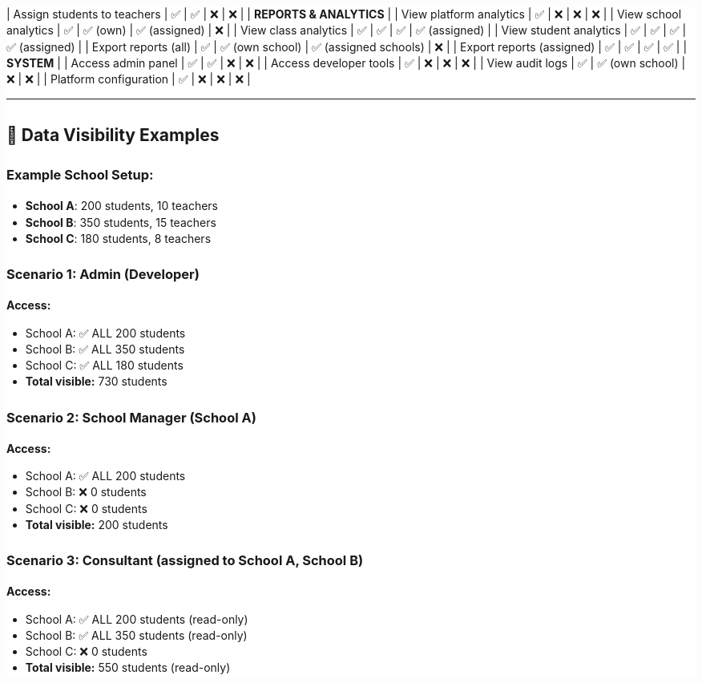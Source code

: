 | Assign students to teachers | ✅ | ✅ | ❌ | ❌ |
| **REPORTS & ANALYTICS** |
| View platform analytics | ✅ | ❌ | ❌ | ❌ |
| View school analytics | ✅ | ✅ (own) | ✅ (assigned) | ❌ |
| View class analytics | ✅ | ✅ | ✅ | ✅ (assigned) |
| View student analytics | ✅ | ✅ | ✅ | ✅ (assigned) |
| Export reports (all) | ✅ | ✅ (own school) | ✅ (assigned schools) | ❌ |
| Export reports (assigned) | ✅ | ✅ | ✅ | ✅ |
| **SYSTEM** |
| Access admin panel | ✅ | ✅ | ❌ | ❌ |
| Access developer tools | ✅ | ❌ | ❌ | ❌ |
| View audit logs | ✅ | ✅ (own school) | ❌ | ❌ |
| Platform configuration | ✅ | ❌ | ❌ | ❌ |

---

## 🎯 Data Visibility Examples

### Example School Setup:
- **School A**: 200 students, 10 teachers
- **School B**: 350 students, 15 teachers
- **School C**: 180 students, 8 teachers

### Scenario 1: Admin (Developer)
**Access:**
- School A: ✅ ALL 200 students
- School B: ✅ ALL 350 students
- School C: ✅ ALL 180 students
- **Total visible:** 730 students

### Scenario 2: School Manager (School A)
**Access:**
- School A: ✅ ALL 200 students
- School B: ❌ 0 students
- School C: ❌ 0 students
- **Total visible:** 200 students

### Scenario 3: Consultant (assigned to School A, School B)
**Access:**
- School A: ✅ ALL 200 students (read-only)
- School B: ✅ ALL 350 students (read-only)
- School C: ❌ 0 students
- **Total visible:** 550 students (read-only)
